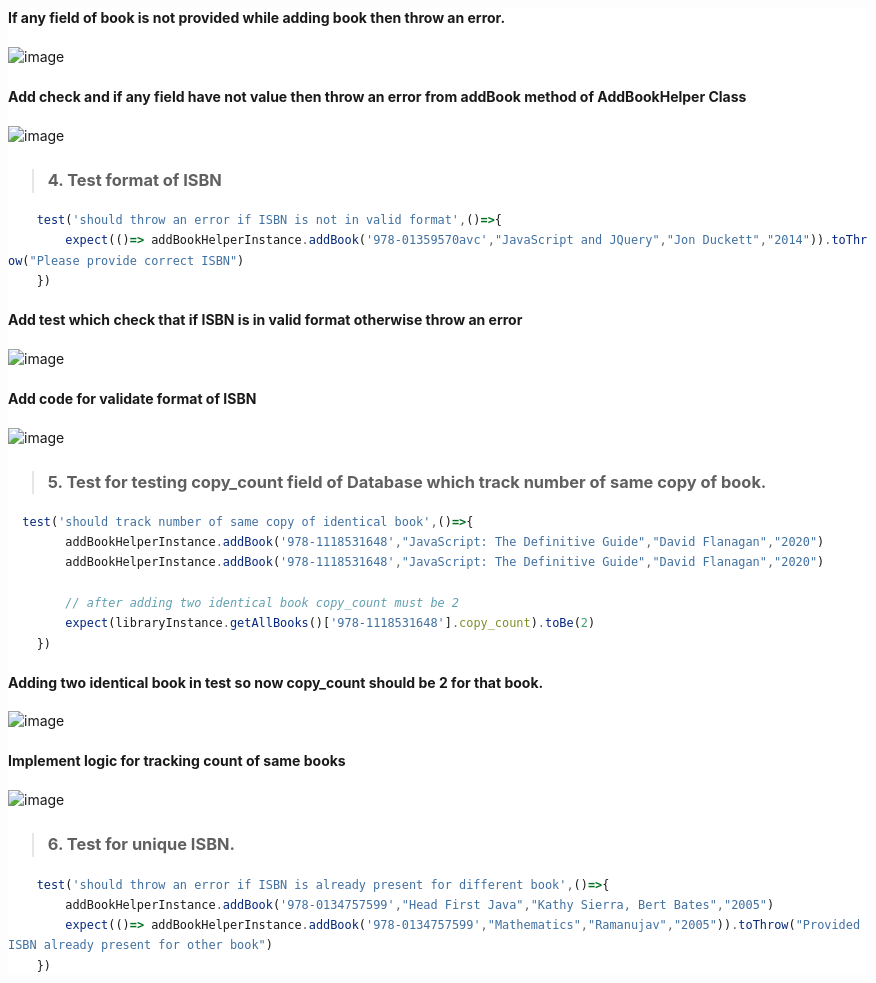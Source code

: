 #### If any field of book is not provided while adding book then throw an error.

![image](https://github.com/user-attachments/assets/28991836-b766-4dd5-a358-6c74b26f33d6)

#### Add check and if any field have not value then throw an error from addBook method of AddBookHelper Class

![image](https://github.com/user-attachments/assets/74e034da-2ebd-4499-b6e6-11b1253fc959)

   > ###  4. Test format of ISBN

```javascript
    test('should throw an error if ISBN is not in valid format',()=>{
        expect(()=> addBookHelperInstance.addBook('978-01359570avc',"JavaScript and JQuery","Jon Duckett","2014")).toThrow("Please provide correct ISBN")
    })
```

#### Add test which check that if ISBN is in valid format otherwise throw an error

![image](https://github.com/user-attachments/assets/19c5ab70-8525-47a0-9b63-7dfa0fd62d68)

#### Add code for validate format of ISBN

![image](https://github.com/user-attachments/assets/a56f41a7-c947-406f-a51d-e3bc74e0cc51)

   > ###  5. Test for testing copy_count field of Database which track number of same copy of book.

```javascript
  test('should track number of same copy of identical book',()=>{
        addBookHelperInstance.addBook('978-1118531648',"JavaScript: The Definitive Guide","David Flanagan","2020")
        addBookHelperInstance.addBook('978-1118531648',"JavaScript: The Definitive Guide","David Flanagan","2020")

        // after adding two identical book copy_count must be 2
        expect(libraryInstance.getAllBooks()['978-1118531648'].copy_count).toBe(2)
    })
```

#### Adding two identical book in test so now copy_count should be 2 for that book.

![image](https://github.com/user-attachments/assets/3009d96e-04a0-427e-a8d6-b12da44932b6)

#### Implement logic for tracking count of same books

![image](https://github.com/user-attachments/assets/a9a9e483-efea-4822-8f03-52dc5b052876)

   > ###  6. Test for unique ISBN.

```javascript
    test('should throw an error if ISBN is already present for different book',()=>{
        addBookHelperInstance.addBook('978-0134757599',"Head First Java","Kathy Sierra, Bert Bates","2005")
        expect(()=> addBookHelperInstance.addBook('978-0134757599',"Mathematics","Ramanujav","2005")).toThrow("Provided ISBN already present for other book")
    })
```
